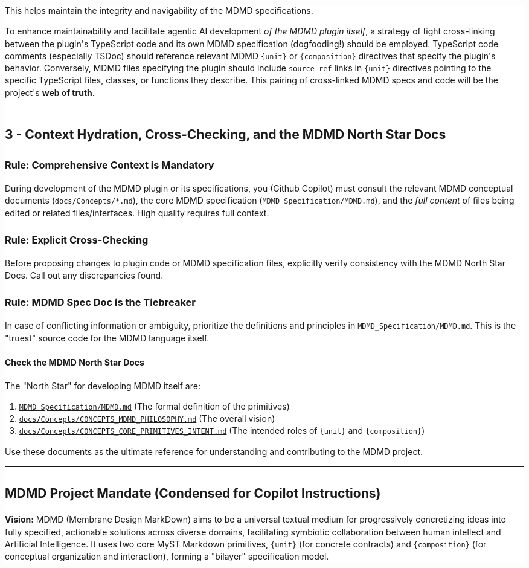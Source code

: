 This helps maintain the integrity and navigability of the MDMD specifications.

To enhance maintainability and facilitate agentic AI development _of the MDMD plugin itself_, a strategy of tight cross-linking between the plugin's TypeScript code and its own MDMD specification (dogfooding!) should be employed.
TypeScript code comments (especially TSDoc) should reference relevant MDMD `{unit}` or `{composition}` directives that specify the plugin's behavior.
Conversely, MDMD files specifying the plugin should include `source-ref` links in `{unit}` directives pointing to the specific TypeScript files, classes, or functions they describe.
This pairing of cross-linked MDMD specs and code will be the project's **web of truth**.

---

## 3 - Context Hydration, Cross-Checking, and the MDMD North Star Docs

### Rule: Comprehensive Context is Mandatory

During development of the MDMD plugin or its specifications, you (Github Copilot) must consult the relevant MDMD conceptual documents (`docs/Concepts/*.md`), the core MDMD specification (`MDMD_Specification/MDMD.md`), and the _full content_ of files being edited or related files/interfaces. High quality requires full context.

### Rule: Explicit Cross-Checking

Before proposing changes to plugin code or MDMD specification files, explicitly verify consistency with the MDMD North Star Docs. Call out any discrepancies found.

### Rule: MDMD Spec Doc is the Tiebreaker

In case of conflicting information or ambiguity, prioritize the definitions and principles in `MDMD_Specification/MDMD.md`. This is the "truest" source code for the MDMD language itself.

#### Check the MDMD North Star Docs

The "North Star" for developing MDMD itself are:

1.  [`MDMD_Specification/MDMD.md`](MDMD_Specification/MDMD.md) (The formal definition of the primitives)
2.  [`docs/Concepts/CONCEPTS_MDMD_PHILOSOPHY.md`](docs/Concepts/CONCEPTS_MDMD_PHILOSOPHY.md) (The overall vision)
3.  [`docs/Concepts/CONCEPTS_CORE_PRIMITIVES_INTENT.md`](docs/Concepts/CONCEPTS_CORE_PRIMITIVES_INTENT.md) (The intended roles of `{unit}` and `{composition}`)

Use these documents as the ultimate reference for understanding and contributing to the MDMD project.

---

## MDMD Project Mandate (Condensed for Copilot Instructions)

**Vision:** MDMD (Membrane Design MarkDown) aims to be a universal textual medium for progressively concretizing ideas into fully specified, actionable solutions across diverse domains, facilitating symbiotic collaboration between human intellect and Artificial Intelligence. It uses two core MyST Markdown primitives, `{unit}` (for concrete contracts) and `{composition}` (for conceptual organization and interaction), forming a "bilayer" specification model.
